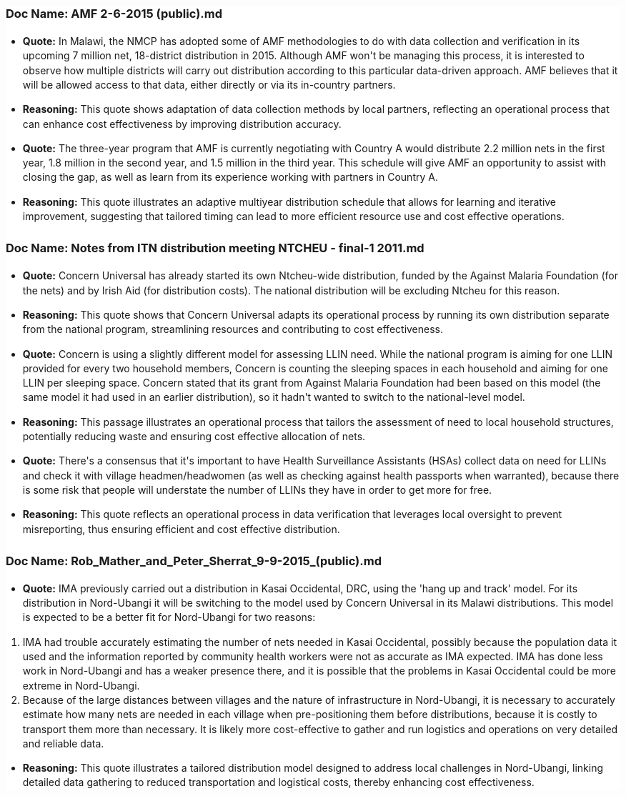 ### Doc Name: AMF 2-6-2015 (public).md
- **Quote:** In Malawi, the NMCP has adopted some of AMF methodologies to do with data collection and verification in its upcoming 7 million net, 18-district distribution in 2015. Although AMF won't be managing this process, it is interested to observe how multiple districts will carry out distribution according to this particular data-driven approach. AMF believes that it will be allowed access to that data, either directly or via its in-country partners.
- **Reasoning:** This quote shows adaptation of data collection methods by local partners, reflecting an operational process that can enhance cost effectiveness by improving distribution accuracy.

- **Quote:** The three-year program that AMF is currently negotiating with Country A would distribute 2.2 million nets in the first year, 1.8 million in the second year, and 1.5 million in the third year. This schedule will give AMF an opportunity to assist with closing the gap, as well as learn from its experience working with partners in Country A.
- **Reasoning:** This quote illustrates an adaptive multiyear distribution schedule that allows for learning and iterative improvement, suggesting that tailored timing can lead to more efficient resource use and cost effective operations.

### Doc Name: Notes from ITN distribution meeting NTCHEU - final-1 2011.md
- **Quote:** Concern Universal has already started its own Ntcheu-wide distribution, funded by the Against Malaria Foundation (for the nets) and by Irish Aid (for distribution costs). The national distribution will be excluding Ntcheu for this reason.
- **Reasoning:** This quote shows that Concern Universal adapts its operational process by running its own distribution separate from the national program, streamlining resources and contributing to cost effectiveness.

- **Quote:** Concern is using a slightly different model for assessing LLIN need. While the national program is aiming for one LLIN provided for every two household members, Concern is counting the sleeping spaces in each household and aiming for one LLIN per sleeping space. Concern stated that its grant from Against Malaria Foundation had been based on this model (the same model it had used in an earlier distribution), so it hadn't wanted to switch to the national-level model.
- **Reasoning:** This passage illustrates an operational process that tailors the assessment of need to local household structures, potentially reducing waste and ensuring cost effective allocation of nets.

- **Quote:** There's a consensus that it's important to have Health Surveillance Assistants (HSAs) collect data on need for LLINs and check it with village headmen/headwomen (as well as checking against health passports when warranted), because there is some risk that people will understate the number of LLINs they have in order to get more for free.
- **Reasoning:** This quote reflects an operational process in data verification that leverages local oversight to prevent misreporting, thus ensuring efficient and cost effective distribution.

### Doc Name: Rob_Mather_and_Peter_Sherrat_9-9-2015_(public).md
- **Quote:** IMA previously carried out a distribution in Kasai Occidental, DRC, using the 'hang up and track' model. For its distribution in Nord-Ubangi it will be switching to the model used by Concern Universal in its Malawi distributions. This model is expected to be a better fit for Nord-Ubangi for two reasons:
1. IMA had trouble accurately estimating the number of nets needed in Kasai Occidental, possibly because the population data it used and the information reported by community health workers were not as accurate as IMA expected. IMA has done less work in Nord-Ubangi and has a weaker presence there, and it is possible that the problems in Kasai Occidental could be more extreme in Nord-Ubangi.
2. Because of the large distances between villages and the nature of infrastructure in Nord-Ubangi, it is necessary to accurately estimate how many nets are needed in each village when pre-positioning them before distributions, because it is costly to transport them more than necessary. It is likely more cost-effective to gather and run logistics and operations on very detailed and reliable data.
- **Reasoning:** This quote illustrates a tailored distribution model designed to address local challenges in Nord-Ubangi, linking detailed data gathering to reduced transportation and logistical costs, thereby enhancing cost effectiveness.
